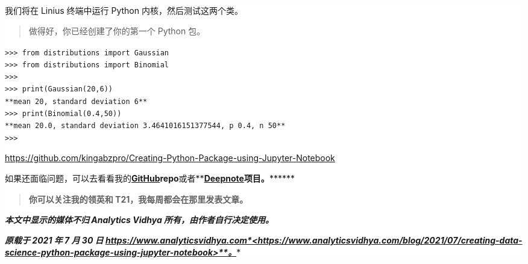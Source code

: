 我们将在 Linius 终端中运行 Python 内核，然后测试这两个类。

> 做得好，你已经创建了你的第一个 Python 包。

```
>>> from distributions import Gaussian
>>> from distributions import Binomial
>>> 
>>> print(Gaussian(20,6))
**mean 20, standard deviation 6**
>>> print(Binomial(0.4,50))
**mean 20.0, standard deviation 3.4641016151377544, p 0.4, n 50**
>>>
```

<https://github.com/kingabzpro/Creating-Python-Package-using-Jupyter-Notebook>  

如果还面临问题，可以去看看我的[**GitHub**](https://github.com/kingabzpro/Creating-Python-Package-using-Jupyter-Notebook)**repo**或者**[**Deepnote**](https://deepnote.com/project/Creating-Python-Package-in-Jupyter-Notebook-JvApLhCiQIqj-0yR-PAfdQ/%2Fpython_packages.ipynb)**项目。********

> ******你可以关注我的领英和 T21，我每周都会在那里发表文章。******

*********本文中显示的媒体不归 Analytics Vidhya 所有，由作者自行决定使用。*********

*****原载于 2021 年 7 月 30 日 https://www.analyticsvidhya.com*<https://www.analyticsvidhya.com/blog/2021/07/creating-data-science-python-package-using-jupyter-notebook>**。******